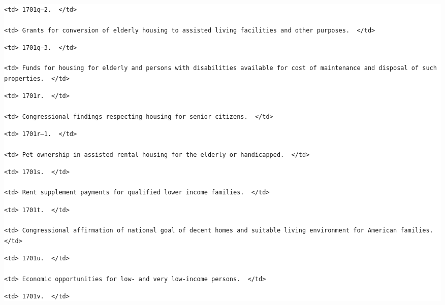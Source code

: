   </tr>

  <tr>

    <td> 1701q–2.  </td>

    <td> Grants for conversion of elderly housing to assisted living facilities and other purposes.  </td>

  </tr>

  <tr>

    <td> 1701q–3.  </td>

    <td> Funds for housing for elderly and persons with disabilities available for cost of maintenance and disposal of such properties.  </td>

  </tr>

  <tr>

    <td> 1701r.  </td>

    <td> Congressional findings respecting housing for senior citizens.  </td>

  </tr>

  <tr>

    <td> 1701r–1.  </td>

    <td> Pet ownership in assisted rental housing for the elderly or handicapped.  </td>

  </tr>

  <tr>

    <td> 1701s.  </td>

    <td> Rent supplement payments for qualified lower income families.  </td>

  </tr>

  <tr>

    <td> 1701t.  </td>

    <td> Congressional affirmation of national goal of decent homes and suitable living environment for American families.  </td>

  </tr>

  <tr>

    <td> 1701u.  </td>

    <td> Economic opportunities for low- and very low-income persons.  </td>

  </tr>

  <tr>

    <td> 1701v.  </td>
